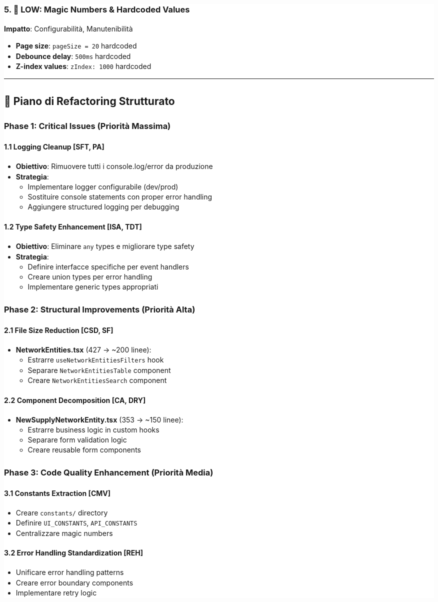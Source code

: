 ### 5. **🔵 LOW: Magic Numbers & Hardcoded Values**
**Impatto**: Configurabilità, Manutenibilità
- **Page size**: `pageSize = 20` hardcoded
- **Debounce delay**: `500ms` hardcoded  
- **Z-index values**: `zIndex: 1000` hardcoded

---

## 🎯 **Piano di Refactoring Strutturato**

### **Phase 1: Critical Issues (Priorità Massima)**

#### 1.1 **Logging Cleanup** [SFT, PA]
- **Obiettivo**: Rimuovere tutti i console.log/error da produzione
- **Strategia**: 
  - Implementare logger configurabile (dev/prod)
  - Sostituire console statements con proper error handling
  - Aggiungere structured logging per debugging

#### 1.2 **Type Safety Enhancement** [ISA, TDT]
- **Obiettivo**: Eliminare `any` types e migliorare type safety
- **Strategia**:
  - Definire interfacce specifiche per event handlers
  - Creare union types per error handling
  - Implementare generic types appropriati

### **Phase 2: Structural Improvements (Priorità Alta)**

#### 2.1 **File Size Reduction** [CSD, SF]
- **NetworkEntities.tsx** (427 → ~200 linee):
  - Estrarre `useNetworkEntitiesFilters` hook
  - Separare `NetworkEntitiesTable` component
  - Creare `NetworkEntitiesSearch` component

#### 2.2 **Component Decomposition** [CA, DRY]
- **NewSupplyNetworkEntity.tsx** (353 → ~150 linee):
  - Estrarre business logic in custom hooks
  - Separare form validation logic
  - Creare reusable form components

### **Phase 3: Code Quality Enhancement (Priorità Media)**

#### 3.1 **Constants Extraction** [CMV]
- Creare `constants/` directory
- Definire `UI_CONSTANTS`, `API_CONSTANTS`
- Centralizzare magic numbers

#### 3.2 **Error Handling Standardization** [REH]
- Unificare error handling patterns
- Creare error boundary components
- Implementare retry logic
